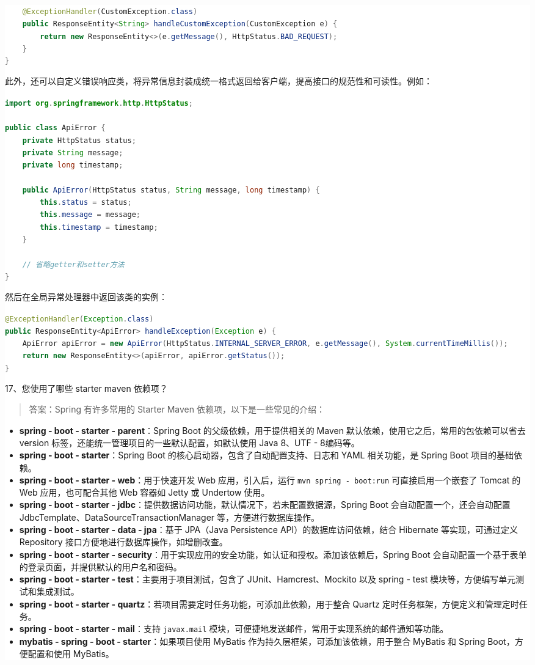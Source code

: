 ```java
    @ExceptionHandler(CustomException.class)
    public ResponseEntity<String> handleCustomException(CustomException e) {
        return new ResponseEntity<>(e.getMessage(), HttpStatus.BAD_REQUEST);
    }
}
```

此外，还可以自定义错误响应类，将异常信息封装成统一格式返回给客户端，提高接口的规范性和可读性。例如：
```java
import org.springframework.http.HttpStatus;

public class ApiError {
    private HttpStatus status;
    private String message;
    private long timestamp;

    public ApiError(HttpStatus status, String message, long timestamp) {
        this.status = status;
        this.message = message;
        this.timestamp = timestamp;
    }

    // 省略getter和setter方法
}
```
然后在全局异常处理器中返回该类的实例：
```java
@ExceptionHandler(Exception.class)
public ResponseEntity<ApiError> handleException(Exception e) {
    ApiError apiError = new ApiError(HttpStatus.INTERNAL_SERVER_ERROR, e.getMessage(), System.currentTimeMillis());
    return new ResponseEntity<>(apiError, apiError.getStatus());
}
```

17、您使用了哪些 starter maven 依赖项？
> 答案：Spring 有许多常用的 Starter Maven 依赖项，以下是一些常见的介绍：
- **spring - boot - starter - parent**：Spring Boot 的父级依赖，用于提供相关的 Maven 默认依赖，使用它之后，常用的包依赖可以省去 version 标签，还能统一管理项目的一些默认配置，如默认使用 Java 8、UTF - 8编码等。
- **spring - boot - starter**：Spring Boot 的核心启动器，包含了自动配置支持、日志和 YAML 相关功能，是 Spring Boot 项目的基础依赖。
- **spring - boot - starter - web**：用于快速开发 Web 应用，引入后，运行 `mvn spring - boot:run` 可直接启用一个嵌套了 Tomcat 的 Web 应用，也可配合其他 Web 容器如 Jetty 或 Undertow 使用。
- **spring - boot - starter - jdbc**：提供数据访问功能，默认情况下，若未配置数据源，Spring Boot 会自动配置一个，还会自动配置 JdbcTemplate、DataSourceTransactionManager 等，方便进行数据库操作。
- **spring - boot - starter - data - jpa**：基于 JPA（Java Persistence API）的数据库访问依赖，结合 Hibernate 等实现，可通过定义 Repository 接口方便地进行数据库操作，如增删改查。
- **spring - boot - starter - security**：用于实现应用的安全功能，如认证和授权。添加该依赖后，Spring Boot 会自动配置一个基于表单的登录页面，并提供默认的用户名和密码。
- **spring - boot - starter - test**：主要用于项目测试，包含了 JUnit、Hamcrest、Mockito 以及 spring - test 模块等，方便编写单元测试和集成测试。
- **spring - boot - starter - quartz**：若项目需要定时任务功能，可添加此依赖，用于整合 Quartz 定时任务框架，方便定义和管理定时任务。
- **spring - boot - starter - mail**：支持 `javax.mail` 模块，可便捷地发送邮件，常用于实现系统的邮件通知等功能。
- **mybatis - spring - boot - starter**：如果项目使用 MyBatis 作为持久层框架，可添加该依赖，用于整合 MyBatis 和 Spring Boot，方便配置和使用 MyBatis。
